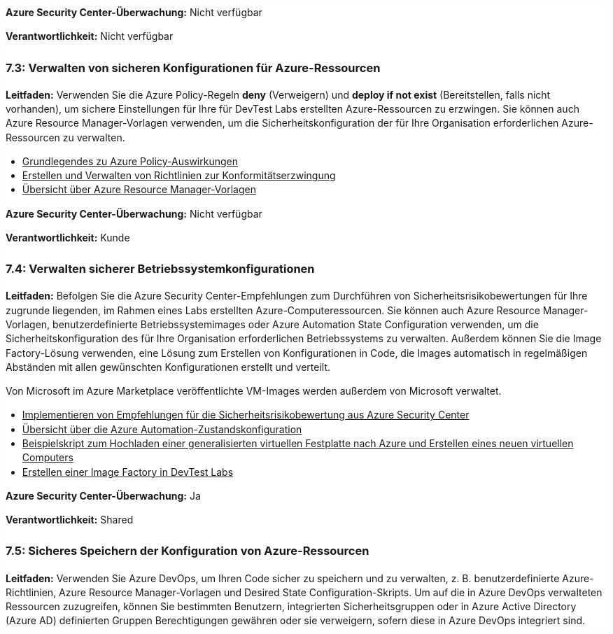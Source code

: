 **Azure Security Center-Überwachung:** Nicht verfügbar

**Verantwortlichkeit:** Nicht verfügbar

### <a name="73-maintain-secure-azure-resource-configurations"></a>7.3: Verwalten von sicheren Konfigurationen für Azure-Ressourcen
**Leitfaden:** Verwenden Sie die Azure Policy-Regeln **deny** (Verweigern) und **deploy if not exist** (Bereitstellen, falls nicht vorhanden), um sichere Einstellungen für Ihre für DevTest Labs erstellten Azure-Ressourcen zu erzwingen. Sie können auch Azure Resource Manager-Vorlagen verwenden, um die Sicherheitskonfiguration der für Ihre Organisation erforderlichen Azure-Ressourcen zu verwalten.

- [Grundlegendes zu Azure Policy-Auswirkungen](../governance/policy/concepts/effects.md)
- [Erstellen und Verwalten von Richtlinien zur Konformitätserzwingung](../governance/policy/tutorials/create-and-manage.md)
- [Übersicht über Azure Resource Manager-Vorlagen](../azure-resource-manager/templates/overview.md)

**Azure Security Center-Überwachung:** Nicht verfügbar

**Verantwortlichkeit:** Kunde

### <a name="74-maintain-secure-operating-system-configurations"></a>7.4: Verwalten sicherer Betriebssystemkonfigurationen
**Leitfaden:** Befolgen Sie die Azure Security Center-Empfehlungen zum Durchführen von Sicherheitsrisikobewertungen für Ihre zugrunde liegenden, im Rahmen eines Labs erstellten Azure-Computeressourcen. Sie können auch Azure Resource Manager-Vorlagen, benutzerdefinierte Betriebssystemimages oder Azure Automation State Configuration verwenden, um die Sicherheitskonfiguration des für Ihre Organisation erforderlichen Betriebssystems zu verwalten. Außerdem können Sie die Image Factory-Lösung verwenden, eine Lösung zum Erstellen von Konfigurationen in Code, die Images automatisch in regelmäßigen Abständen mit allen gewünschten Konfigurationen erstellt und verteilt.

Von Microsoft im Azure Marketplace veröffentlichte VM-Images werden außerdem von Microsoft verwaltet.

- [Implementieren von Empfehlungen für die Sicherheitsrisikobewertung aus Azure Security Center](../security-center/deploy-vulnerability-assessment-vm.md)
- [Übersicht über die Azure Automation-Zustandskonfiguration](../automation/automation-dsc-overview.md)
- [Beispielskript zum Hochladen einer generalisierten virtuellen Festplatte nach Azure und Erstellen eines neuen virtuellen Computers](../virtual-machines/scripts/virtual-machines-windows-powershell-upload-generalized-script.md)
- [Erstellen einer Image Factory in DevTest Labs](image-factory-create.md)

**Azure Security Center-Überwachung:** Ja

**Verantwortlichkeit:** Shared

### <a name="75-securely-store-configuration-of-azure-resources"></a>7.5: Sicheres Speichern der Konfiguration von Azure-Ressourcen
**Leitfaden:** Verwenden Sie Azure DevOps, um Ihren Code sicher zu speichern und zu verwalten, z. B. benutzerdefinierte Azure-Richtlinien, Azure Resource Manager-Vorlagen und Desired State Configuration-Skripts. Um auf die in Azure DevOps verwalteten Ressourcen zuzugreifen, können Sie bestimmten Benutzern, integrierten Sicherheitsgruppen oder in Azure Active Directory (Azure AD) definierten Gruppen Berechtigungen gewähren oder sie verweigern, sofern diese in Azure DevOps integriert sind.
